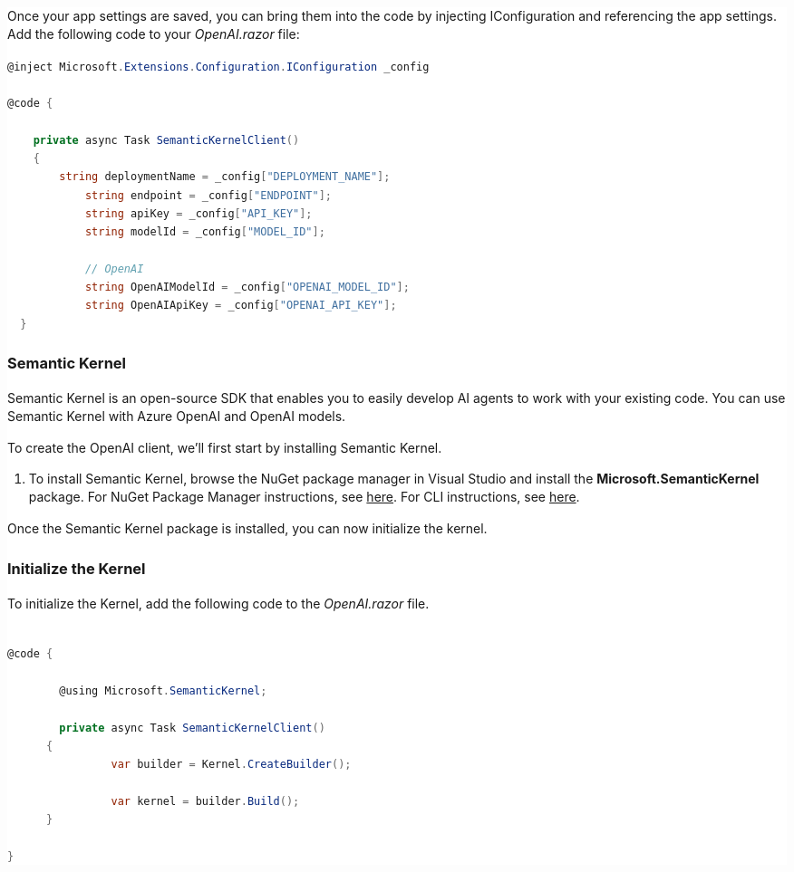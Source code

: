 Once your app settings are saved, you can bring them into the code by injecting IConfiguration and referencing the app settings. Add the following code to your *OpenAI.razor* file:

```csharp
@inject Microsoft.Extensions.Configuration.IConfiguration _config

@code {

	private async Task SemanticKernelClient()
	{
	    string deploymentName = _config["DEPLOYMENT_NAME"];
			string endpoint = _config["ENDPOINT"];
			string apiKey = _config["API_KEY"];
			string modelId = _config["MODEL_ID"];
	
			// OpenAI
			string OpenAIModelId = _config["OPENAI_MODEL_ID"];
			string OpenAIApiKey = _config["OPENAI_API_KEY"];
  }
```

### Semantic Kernel

Semantic Kernel is an open-source SDK that enables you to easily develop AI agents to work with your existing code.  You can use Semantic Kernel with Azure OpenAI and OpenAI models.

To create the OpenAI client, we’ll first start by installing Semantic Kernel.   

1. To install Semantic Kernel, browse the NuGet package manager in Visual Studio and install the **Microsoft.SemanticKernel** package.  For NuGet Package Manager instructions, see [here](https://learn.microsoft.com/nuget/consume-packages/install-use-packages-visual-studio#find-and-install-a-package).  For CLI instructions, see [here](https://learn.microsoft.com/nuget/consume-packages/install-use-packages-dotnet-cli).

Once the Semantic Kernel package is installed, you can now initialize the kernel. 

### Initialize the Kernel

To initialize the Kernel, add the following code to the *OpenAI.razor* file.

```csharp

@code {

		@using Microsoft.SemanticKernel;
	
		private async Task SemanticKernelClient()
	  {
				var builder = Kernel.CreateBuilder();
			
				var kernel = builder.Build();
	  }
	
}
```
